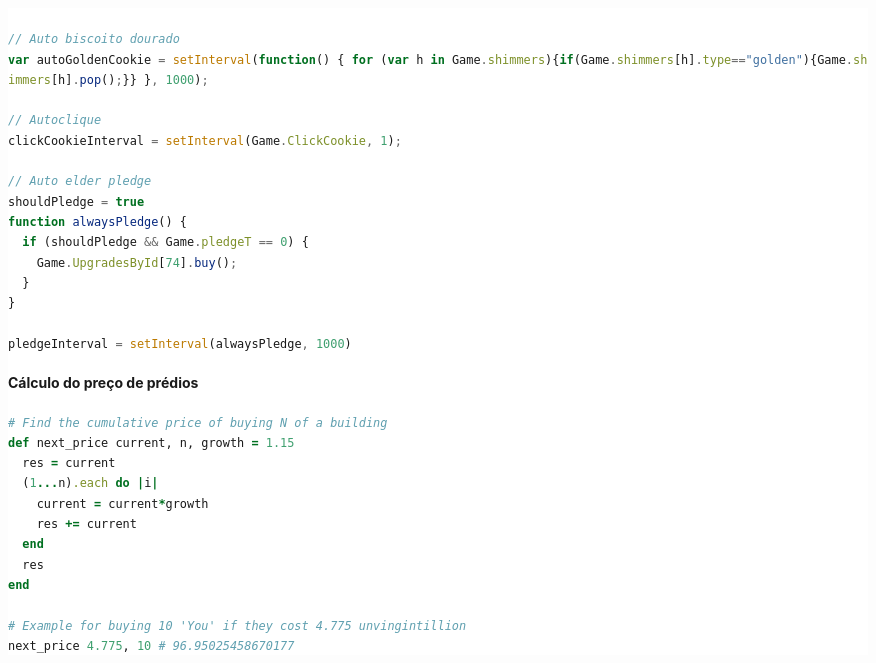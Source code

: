 ```javascript

// Auto biscoito dourado
var autoGoldenCookie = setInterval(function() { for (var h in Game.shimmers){if(Game.shimmers[h].type=="golden"){Game.shimmers[h].pop();}} }, 1000);

// Autoclique
clickCookieInterval = setInterval(Game.ClickCookie, 1);

// Auto elder pledge
shouldPledge = true
function alwaysPledge() {
  if (shouldPledge && Game.pledgeT == 0) {
    Game.UpgradesById[74].buy();
  }
}

pledgeInterval = setInterval(alwaysPledge, 1000)
```


#### Cálculo do preço de prédios

```ruby
# Find the cumulative price of buying N of a building
def next_price current, n, growth = 1.15
  res = current
  (1...n).each do |i|
    current = current*growth
    res += current
  end
  res
end

# Example for buying 10 'You' if they cost 4.775 unvingintillion  
next_price 4.775, 10 # 96.95025458670177
```
